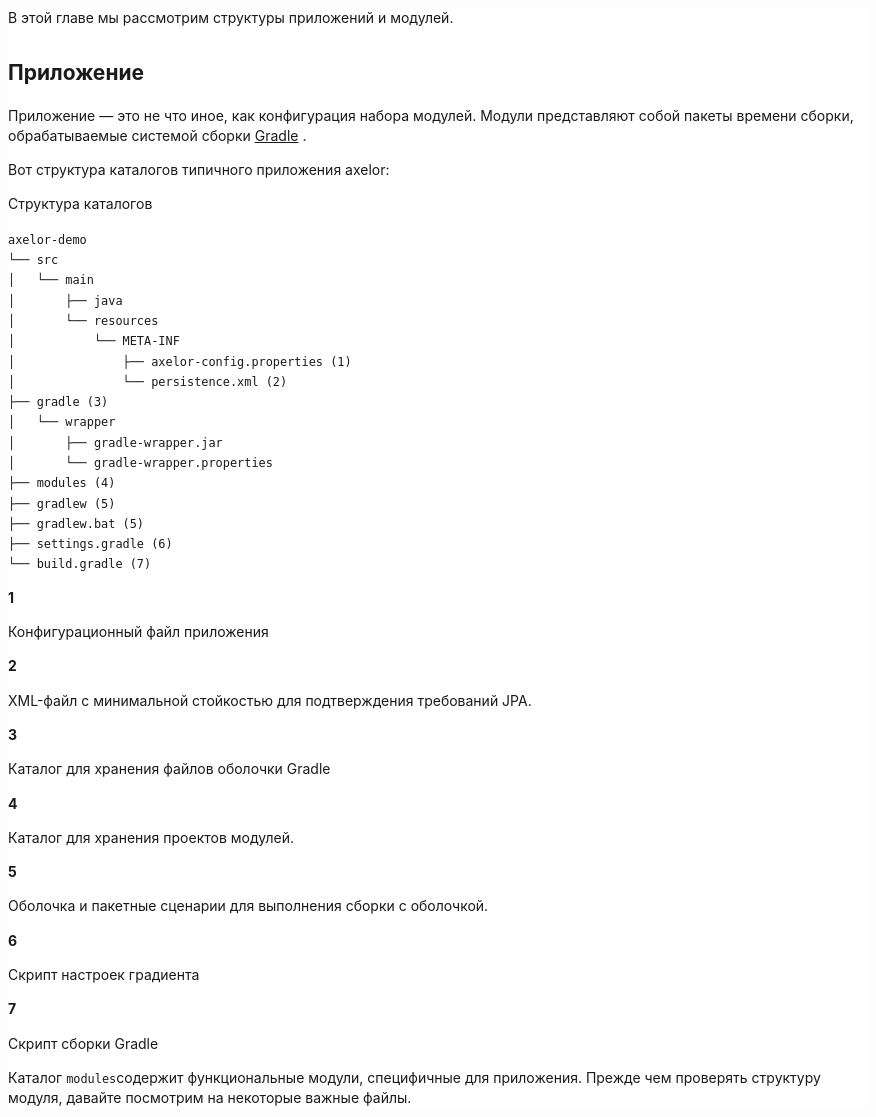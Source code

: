 В этой главе мы рассмотрим структуры приложений и модулей.

[](#application)Приложение
--------------------------

Приложение — это не что иное, как конфигурация набора модулей. Модули представляют собой пакеты времени сборки, обрабатываемые системой сборки [Gradle](http://gradle.org/) .

Вот структура каталогов типичного приложения axelor:

Структура каталогов

    axelor-demo
    └── src
    │   └── main
    │       ├── java
    │       └── resources
    │           └── META-INF
    │               ├── axelor-config.properties (1)
    │               └── persistence.xml (2)
    ├── gradle (3)
    │   └── wrapper
    │       ├── gradle-wrapper.jar
    │       └── gradle-wrapper.properties
    ├── modules (4)
    ├── gradlew (5)
    ├── gradlew.bat (5)
    ├── settings.gradle (6)
    └── build.gradle (7)

**1**

Конфигурационный файл приложения

**2**

XML-файл с минимальной стойкостью для подтверждения требований JPA.

**3**

Каталог для хранения файлов оболочки Gradle

**4**

Каталог для хранения проектов модулей.

**5**

Оболочка и пакетные сценарии для выполнения сборки с оболочкой.

**6**

Скрипт настроек градиента

**7**

Скрипт сборки Gradle

Каталог `modules`содержит функциональные модули, специфичные для приложения. Прежде чем проверять структуру модуля, давайте посмотрим на некоторые важные файлы.
